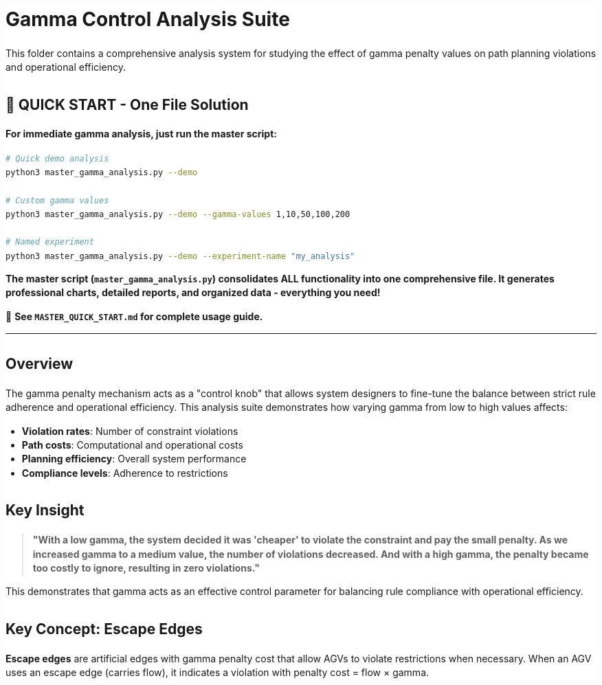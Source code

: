 # Gamma Control Analysis Suite

This folder contains a comprehensive analysis system for studying the effect of gamma penalty values on path planning violations and operational efficiency.

## 🚀 **QUICK START - One File Solution**

**For immediate gamma analysis, just run the master script:**

```bash
# Quick demo analysis
python3 master_gamma_analysis.py --demo

# Custom gamma values  
python3 master_gamma_analysis.py --demo --gamma-values 1,10,50,100,200

# Named experiment
python3 master_gamma_analysis.py --demo --experiment-name "my_analysis"
```

**The master script (`master_gamma_analysis.py`) consolidates ALL functionality into one comprehensive file. It generates professional charts, detailed reports, and organized data - everything you need!**

📖 **See `MASTER_QUICK_START.md` for complete usage guide.**

---

## Overview

The gamma penalty mechanism acts as a "control knob" that allows system designers to fine-tune the balance between strict rule adherence and operational efficiency. This analysis suite demonstrates how varying gamma from low to high values affects:

- **Violation rates**: Number of constraint violations
- **Path costs**: Computational and operational costs  
- **Planning efficiency**: Overall system performance
- **Compliance levels**: Adherence to restrictions

## Key Insight

> **"With a low gamma, the system decided it was 'cheaper' to violate the constraint and pay the small penalty. As we increased gamma to a medium value, the number of violations decreased. And with a high gamma, the penalty became too costly to ignore, resulting in zero violations."**

This demonstrates that gamma acts as an effective control parameter for balancing rule compliance with operational efficiency.

## Key Concept: Escape Edges

**Escape edges** are artificial edges with gamma penalty cost that allow AGVs to violate restrictions when necessary. When an AGV uses an escape edge (carries flow), it indicates a violation with penalty cost = flow × gamma.
